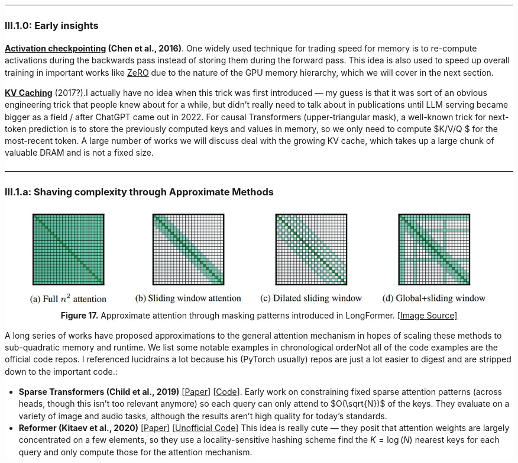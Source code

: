<hr style="margin-bottom: 20px;margin-top: 20px">

### III.1.0: Early insights

**[Activation checkpointing](https://arxiv.org/abs/1604.06174) (Chen et al., 2016<d-cite key="chen2016trainingdeepnetssublinear"></d-cite>)**. One widely used technique for trading speed for memory is to re-compute activations during the backwards pass instead of storing them during the forward pass. This idea is also used to speed up overall training in important works like [ZeRO](https://arxiv.org/abs/1910.02054) due to the nature of the GPU memory hierarchy, which we will cover in the next section.

**[KV Caching](https://peterchng.com/blog/2024/06/11/what-is-the-transformer-kv-cache/)** (2017?).<d-footnote>I actually have no idea when this trick was first introduced — my guess is that it was sort of an obvious engineering trick that people knew about for a while, but didn’t really need to talk about in publications until LLM serving became bigger as a field / after ChatGPT came out in 2022.</d-footnote> For causal Transformers (upper-triangular mask), a well-known trick for next-token prediction is to store the previously computed keys and values in memory, so we only need to compute $K/V/Q $ for the most-recent token. A large number of works we will discuss deal with the growing KV cache, which takes up a large chunk of valuable DRAM and is not a fixed size.

<hr style="margin-bottom: 20px;margin-top: 20px">

### III.1.a: Shaving complexity through Approximate Methods

<figure>
<center>
    <img src="/assets/img/efficient_dl/17.png" style="width:100%" alt="approximate attention">
    <figcaption><b>Figure 17.</b> Approximate attention through masking patterns introduced in LongFormer. <a href="https://arxiv.org/pdf/2004.05150">[Image Source]</a> </figcaption>
</center>
</figure>

A long series of works have proposed approximations to the general attention mechanism in hopes of scaling these methods to sub-quadratic memory and runtime. We list some notable examples in chronological order<d-footnote>Not all of the code examples are the official code repos. I referenced lucidrains a lot because his (PyTorch usually) repos are just a lot easier to digest and are stripped down to the important code.</d-footnote>:

- **Sparse Transformers (Child et al., 2019<d-cite key="child2019generatinglongsequencessparse"></d-cite>)** [[Paper](https://arxiv.org/pdf/1904.10509)] [[Code](https://github.com/openai/sparse_attention)]. Early work on constraining fixed sparse attention patterns (across heads, though this isn’t too relevant anymore) so each query can only attend to $O(\sqrt{N})$ of the keys. They evaluate on a variety of image and audio tasks, although the results aren’t high quality for today’s standards.
- **Reformer (Kitaev et al., 2020<d-cite key="kitaev2020reformerefficienttransformer"></d-cite>)** [[Paper](https://arxiv.org/abs/2001.04451)] [[Unofficial Code](https://github.com/lucidrains/reformer-pytorch)] This idea is really cute — they posit that attention weights are largely concentrated on a few elements, so they use a locality-sensitive hashing scheme find the $K=\log(N)$ nearest keys for each query and only compute those for the attention mechanism.